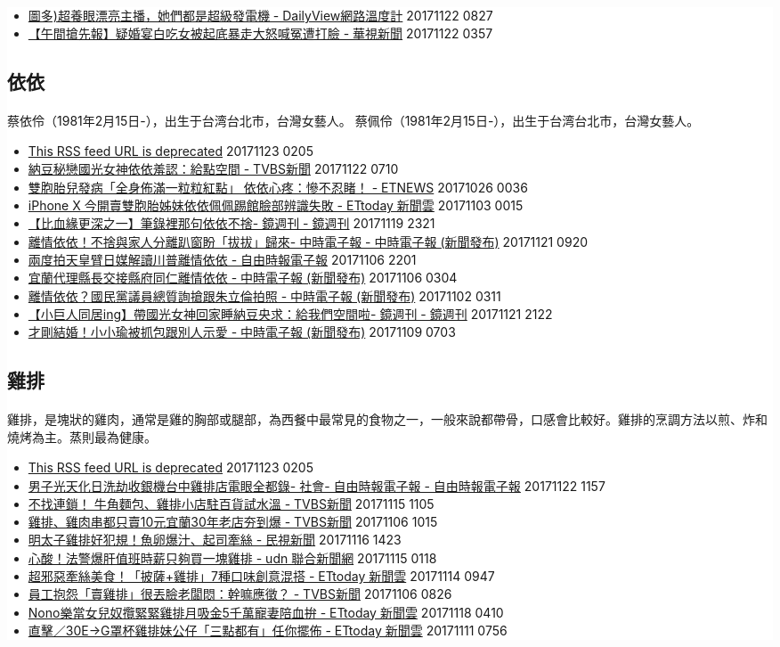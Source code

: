 - [圖多)超養眼漂亮主播，她們都是超級發電機 - DailyView網路溫度計](https://dailyview.tw/Popular/Detail/1398 "圖多)超養眼漂亮主播，她們都是超級發電機 - DailyView網路溫度計") 20171122 0827
- [【午間搶先報】疑婚宴白吃女被起底暴走大怒喊冤遭打臉 - 華視新聞](http://news.cts.com.tw/cts/life/201711/201711221900916.html "【午間搶先報】疑婚宴白吃女被起底暴走大怒喊冤遭打臉 - 華視新聞") 20171122 0357

## 依依

蔡依伶（1981年2月15日-），出生于台湾台北市，台灣女藝人。
蔡佩伶（1981年2月15日-），出生于台湾台北市，台灣女藝人。
- [This RSS feed URL is deprecated](0 "This RSS feed URL is deprecated") 20171123 0205
- [納豆秘戀國光女神依依羞認：給點空間 - TVBS新聞](http://news.tvbs.com.tw/entertainment/820790 "納豆秘戀國光女神依依羞認：給點空間 - TVBS新聞") 20171122 0710
- [雙胞胎兒發病「全身佈滿一粒粒紅點」 依依心疼：慘不忍睹！ - ETNEWS](https://star.ettoday.net/news/1039015?t=%E9%9B%99%E8%83%9E%E8%83%8E%E5%85%92%E7%99%BC%E7%97%85%E3%80%8C%E5%85%A8%E8%BA%AB%E4%BD%88%E6%BB%BF%E4%B8%80%E7%B2%92%E7%B2%92%E7%B4%85%E9%BB%9E%E3%80%8D%E3%80%80%E4%BE%9D%E4%BE%9D%E5%BF%83%E7%96%BC%EF%BC%9A%E6%85%98%E4%B8%8D%E5%BF%8D%E7%9D%B9%EF%BC%81 "雙胞胎兒發病「全身佈滿一粒粒紅點」 依依心疼：慘不忍睹！ - ETNEWS") 20171026 0036
- [iPhone X 今開賣雙胞胎姊妹依依佩佩踢館臉部辨識失敗 - ETtoday 新聞雲](https://www.ettoday.net/news/20171103/1044513.htm?t=iPhone+X+%E4%BB%8A%E9%96%8B%E8%B3%A3+++%E9%9B%99%E8%83%9E%E8%83%8E%E5%A7%8A%E5%A6%B9%E4%BE%9D%E4%BE%9D%E4%BD%A9%E4%BD%A9%E8%B8%A2%E9%A4%A8%E8%87%89%E9%83%A8%E8%BE%A8%E8%AD%98%E5%A4%B1%E6%95%97 "iPhone X 今開賣雙胞胎姊妹依依佩佩踢館臉部辨識失敗 - ETtoday 新聞雲") 20171103 0015
- [【比血緣更深之一】筆錄裡那句依依不捨- 鏡週刊 - 鏡週刊](https://www.mirrormedia.mg/story/20171117pol002/ "【比血緣更深之一】筆錄裡那句依依不捨- 鏡週刊 - 鏡週刊") 20171119 2321
- [離情依依！不捨與家人分離趴窗盼「拔拔」歸來- 中時電子報 - 中時電子報 (新聞發布)](http://tube.chinatimes.com/20171121004791-261415 "離情依依！不捨與家人分離趴窗盼「拔拔」歸來- 中時電子報 - 中時電子報 (新聞發布)") 20171121 0920
- [兩度拍天皇臂日媒解讀川普離情依依 - 自由時報電子報](http://news.ltn.com.tw/news/world/paper/1149840 "兩度拍天皇臂日媒解讀川普離情依依 - 自由時報電子報") 20171106 2201
- [宜蘭代理縣長交接縣府同仁離情依依 - 中時電子報 (新聞發布)](http://www.chinatimes.com/realtimenews/20171106002508-260407 "宜蘭代理縣長交接縣府同仁離情依依 - 中時電子報 (新聞發布)") 20171106 0304
- [離情依依？國民黨議員總質詢搶跟朱立倫拍照 - 中時電子報 (新聞發布)](http://www.chinatimes.com/realtimenews/20171102002273-260407 "離情依依？國民黨議員總質詢搶跟朱立倫拍照 - 中時電子報 (新聞發布)") 20171102 0311
- [【小巨人同居ing】帶國光女神回家睡納豆央求：給我們空間啦- 鏡週刊 - 鏡週刊](https://www.mirrormedia.mg/story/20171121ent003 "【小巨人同居ing】帶國光女神回家睡納豆央求：給我們空間啦- 鏡週刊 - 鏡週刊") 20171121 2122
- [才剛結婚！小小瑜被抓包跟別人示愛 - 中時電子報 (新聞發布)](http://www.chinatimes.com/realtimenews/20171109003822-260404 "才剛結婚！小小瑜被抓包跟別人示愛 - 中時電子報 (新聞發布)") 20171109 0703

## 雞排

雞排，是塊狀的雞肉，通常是雞的胸部或腿部，為西餐中最常見的食物之一，一般來說都帶骨，口感會比較好。雞排的烹調方法以煎、炸和燒烤為主。蒸則最為健康。
- [This RSS feed URL is deprecated](0 "This RSS feed URL is deprecated") 20171123 0205
- [男子光天化日洗劫收銀機台中雞排店電眼全都錄- 社會- 自由時報電子報 - 自由時報電子報](http://news.ltn.com.tw/news/society/breakingnews/2261728 "男子光天化日洗劫收銀機台中雞排店電眼全都錄- 社會- 自由時報電子報 - 自由時報電子報") 20171122 1157
- [不找連鎖！ 牛角麵包、雞排小店駐百貨試水溫 - TVBS新聞](https://news.tvbs.com.tw/travel/815366 "不找連鎖！ 牛角麵包、雞排小店駐百貨試水溫 - TVBS新聞") 20171115 1105
- [雞排、雞肉串都只賣10元宜蘭30年老店夯到爆 - TVBS新聞](https://news.tvbs.com.tw/life/808180 "雞排、雞肉串都只賣10元宜蘭30年老店夯到爆 - TVBS新聞") 20171106 1015
- [明太子雞排好犯規！魚卵爆汁、起司牽絲 - 民視新聞](https://news.ftv.com.tw/news/detail/2017B16L15M1 "明太子雞排好犯規！魚卵爆汁、起司牽絲 - 民視新聞") 20171116 1423
- [心酸！法警爆肝值班時薪只夠買一塊雞排 - udn 聯合新聞網](https://udn.com/news/story/7321/2819309 "心酸！法警爆肝值班時薪只夠買一塊雞排 - udn 聯合新聞網") 20171115 0118
- [超邪惡牽絲美食！「披薩+雞排」7種口味創意混搭 - ETtoday 新聞雲](https://travel.ettoday.net/article/1052198.htm?t=%E8%B6%85%E9%82%AA%E6%83%A1%E7%89%BD%E7%B5%B2%E7%BE%8E%E9%A3%9F%EF%BC%81%E3%80%8C%E6%8A%AB%E8%96%A9%2B%E9%9B%9E%E6%8E%92%E3%80%8D7%E7%A8%AE%E5%8F%A3%E5%91%B3%E5%89%B5%E6%84%8F%E6%B7%B7%E6%90%AD "超邪惡牽絲美食！「披薩+雞排」7種口味創意混搭 - ETtoday 新聞雲") 20171114 0947
- [員工抱怨「賣雞排」很丟臉老闆悶：幹嘛應徵？ - TVBS新聞](https://news.tvbs.com.tw/life/808031 "員工抱怨「賣雞排」很丟臉老闆悶：幹嘛應徵？ - TVBS新聞") 20171106 0826
- [Nono樂當女兒奴攬緊緊雞排月吸金5千萬寵妻陪血拚 - ETtoday 新聞雲](https://star.ettoday.net/news/1054793?t=Nono%E6%A8%82%E7%95%B6%E5%A5%B3%E5%85%92%E5%A5%B4%E6%94%AC%E7%B7%8A%E7%B7%8A%E3%80%80%E9%9B%9E%E6%8E%92%E6%9C%88%E5%90%B8%E9%87%915%E5%8D%83%E8%90%AC%E5%AF%B5%E5%A6%BB%E9%99%AA%E8%A1%80%E6%8B%9A "Nono樂當女兒奴攬緊緊雞排月吸金5千萬寵妻陪血拚 - ETtoday 新聞雲") 20171118 0410
- [直擊／30E→G罩杯雞排妹公仔「三點都有」任你擺佈 - ETtoday 新聞雲](https://star.ettoday.net/news/1050330?t=%E7%9B%B4%E6%93%8A%EF%BC%8F30E%E2%86%92G%E7%BD%A9%E6%9D%AF%E3%80%80%E9%9B%9E%E6%8E%92%E5%A6%B9%E5%85%AC%E4%BB%94%E3%80%8C%E4%B8%89%E9%BB%9E%E9%83%BD%E6%9C%89%E3%80%8D%E4%BB%BB%E4%BD%A0%E6%93%BA%E4%BD%88 "直擊／30E→G罩杯雞排妹公仔「三點都有」任你擺佈 - ETtoday 新聞雲") 20171111 0756